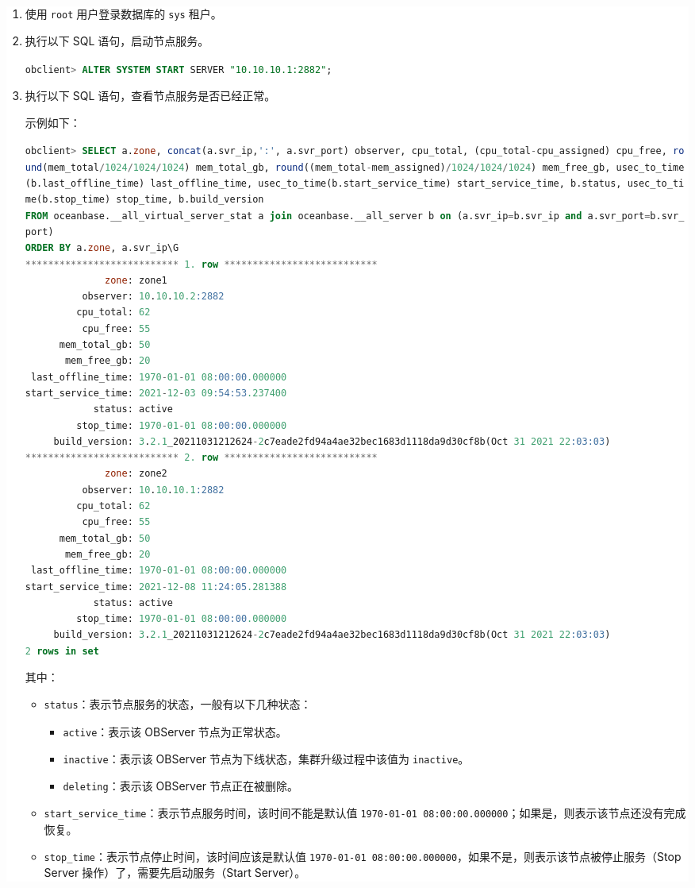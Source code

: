 1. 使用 `root` 用户登录数据库的 `sys` 租户。

2. 执行以下 SQL 语句，启动节点服务。

   ```sql
   obclient> ALTER SYSTEM START SERVER "10.10.10.1:2882";
   ```

3. 执行以下 SQL 语句，查看节点服务是否已经正常。

   示例如下：

   ```sql
   obclient> SELECT a.zone, concat(a.svr_ip,':', a.svr_port) observer, cpu_total, (cpu_total-cpu_assigned) cpu_free, round(mem_total/1024/1024/1024) mem_total_gb, round((mem_total-mem_assigned)/1024/1024/1024) mem_free_gb, usec_to_time(b.last_offline_time) last_offline_time, usec_to_time(b.start_service_time) start_service_time, b.status, usec_to_time(b.stop_time) stop_time, b.build_version 
   FROM oceanbase.__all_virtual_server_stat a join oceanbase.__all_server b on (a.svr_ip=b.svr_ip and a.svr_port=b.svr_port)
   ORDER BY a.zone, a.svr_ip\G
   *************************** 1. row ***************************
                 zone: zone1
             observer: 10.10.10.2:2882
            cpu_total: 62
             cpu_free: 55
         mem_total_gb: 50
          mem_free_gb: 20
    last_offline_time: 1970-01-01 08:00:00.000000
   start_service_time: 2021-12-03 09:54:53.237400
               status: active
            stop_time: 1970-01-01 08:00:00.000000
        build_version: 3.2.1_20211031212624-2c7eade2fd94a4ae32bec1683d1118da9d30cf8b(Oct 31 2021 22:03:03)
   *************************** 2. row ***************************
                 zone: zone2
             observer: 10.10.10.1:2882
            cpu_total: 62
             cpu_free: 55
         mem_total_gb: 50
          mem_free_gb: 20
    last_offline_time: 1970-01-01 08:00:00.000000
   start_service_time: 2021-12-08 11:24:05.281388
               status: active
            stop_time: 1970-01-01 08:00:00.000000
        build_version: 3.2.1_20211031212624-2c7eade2fd94a4ae32bec1683d1118da9d30cf8b(Oct 31 2021 22:03:03)
   2 rows in set
   ```

   其中：
   * `status`：表示节点服务的状态，一般有以下几种状态：

     * `active`：表示该 OBServer 节点为正常状态。

     * `inactive`：表示该 OBServer 节点为下线状态，集群升级过程中该值为 `inactive`。

     * `deleting`：表示该 OBServer 节点正在被删除。

   * `start_service_time`：表示节点服务时间，该时间不能是默认值 `1970-01-01 08:00:00.000000`；如果是，则表示该节点还没有完成恢复。

   * `stop_time`：表示节点停止时间，该时间应该是默认值 `1970-01-01 08:00:00.000000`，如果不是，则表示该节点被停止服务（Stop Server 操作）了，需要先启动服务（Start Server）。
